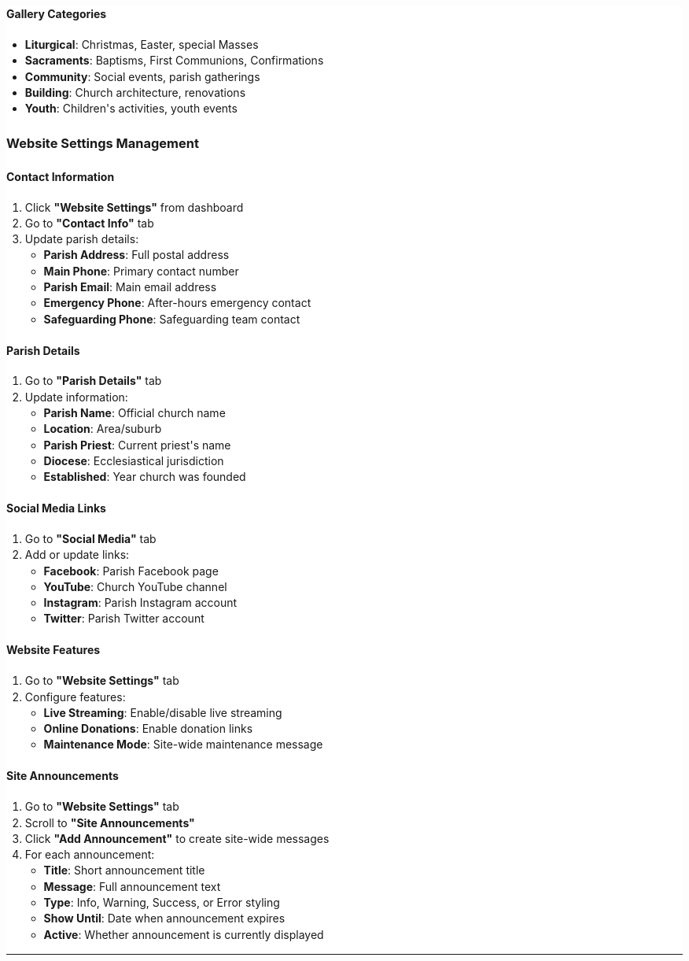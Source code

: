 #### Gallery Categories
- **Liturgical**: Christmas, Easter, special Masses
- **Sacraments**: Baptisms, First Communions, Confirmations
- **Community**: Social events, parish gatherings
- **Building**: Church architecture, renovations
- **Youth**: Children's activities, youth events

### Website Settings Management

#### Contact Information
1. Click **"Website Settings"** from dashboard
2. Go to **"Contact Info"** tab
3. Update parish details:
   - **Parish Address**: Full postal address
   - **Main Phone**: Primary contact number
   - **Parish Email**: Main email address
   - **Emergency Phone**: After-hours emergency contact
   - **Safeguarding Phone**: Safeguarding team contact

#### Parish Details
1. Go to **"Parish Details"** tab
2. Update information:
   - **Parish Name**: Official church name
   - **Location**: Area/suburb
   - **Parish Priest**: Current priest's name
   - **Diocese**: Ecclesiastical jurisdiction
   - **Established**: Year church was founded

#### Social Media Links
1. Go to **"Social Media"** tab
2. Add or update links:
   - **Facebook**: Parish Facebook page
   - **YouTube**: Church YouTube channel
   - **Instagram**: Parish Instagram account
   - **Twitter**: Parish Twitter account

#### Website Features
1. Go to **"Website Settings"** tab
2. Configure features:
   - **Live Streaming**: Enable/disable live streaming
   - **Online Donations**: Enable donation links
   - **Maintenance Mode**: Site-wide maintenance message

#### Site Announcements
1. Go to **"Website Settings"** tab
2. Scroll to **"Site Announcements"**
3. Click **"Add Announcement"** to create site-wide messages
4. For each announcement:
   - **Title**: Short announcement title
   - **Message**: Full announcement text
   - **Type**: Info, Warning, Success, or Error styling
   - **Show Until**: Date when announcement expires
   - **Active**: Whether announcement is currently displayed

---